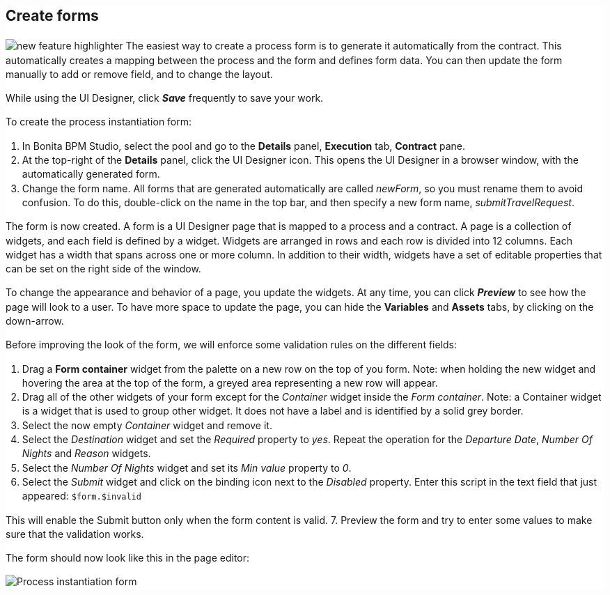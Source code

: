 ## Create forms


![new feature highlighter](images/images-6_0/star.png) The easiest way to create a process form is to generate it automatically from the contract. This automatically creates a mapping between the process and the form and defines form data. You can then update the form manually to add or remove field, and to change the layout.


While using the UI Designer, click **_Save_** frequently to save your work.


To create the process instantiation form:


1. In Bonita BPM Studio, select the pool and go to the **Details** panel, **Execution** tab, **Contract** pane.
2. At the top-right of the **Details** panel, click the UI Designer icon. This opens the UI Designer in a browser window, with the automatically generated form.
3. Change the form name. All forms that are generated automatically are called _newForm_, so you must rename them to avoid confusion.
To do this, double-click on the name in the top bar, and then specify a new form name, _submitTravelRequest_.

The form is now created. A form is a UI Designer page that is mapped to a process and a contract. A page is a collection of widgets, and each field is defined by a widget.
Widgets are arranged in rows and each row is divided into 12 columns. Each widget has a width that spans across one or more column. In addition to their width, widgets have a set of editable properties that can be set on the right side of the window.

To change the appearance and behavior of a page, you update the widgets. At any time, you can click **_Preview_** to see how the page will look to a user.
To have more space to update the page, you can hide the **Variables** and **Assets** tabs, by clicking on the down-arrow.


Before improving the look of the form, we will enforce some validation rules on the different fields:


1. Drag a **Form container** widget from the palette on a new row on the top of you form.
Note: when holding the new widget and hovering the area at the top of the form, a greyed area representing a new row will appear.
2. Drag all of the other widgets of your form except for the _Container_ widget inside the _Form container_. Note: a Container widget is a widget that is used to group other widget. It does not have a label and is identified by a solid grey border.
3. Select the now empty _Container_ widget and remove it.
4. Select the _Destination_ widget and set the _Required_ property to _yes_.
Repeat the operation for the _Departure Date_, _Number Of Nights_ and _Reason_ widgets.
5. Select the _Number Of Nights_ widget and set its _Min value_ property to _0_.
6. Select the _Submit_ widget and click on the binding icon next to the _Disabled_ property.
Enter this script in the text field that just appeared: `$form.$invalid`  

This will enable the Submit button only when the form content is valid.
7. Preview the form and try to enter some values to make sure that the validation works.

The form should now look like this in the page editor:

![Process instantiation form](images/images-6_0/7.2-getting-started-inst-form-validation.png)
